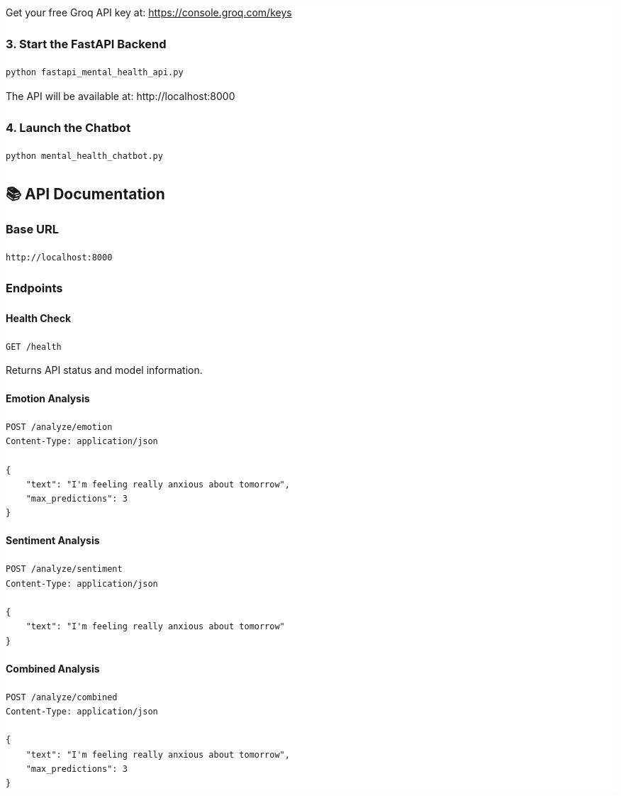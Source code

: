 Get your free Groq API key at: https://console.groq.com/keys

### 3. Start the FastAPI Backend
```bash
python fastapi_mental_health_api.py
```
The API will be available at: http://localhost:8000

### 4. Launch the Chatbot
```bash
python mental_health_chatbot.py
```

## 📚 API Documentation

### Base URL
```
http://localhost:8000
```

### Endpoints

#### Health Check
```http
GET /health
```
Returns API status and model information.

#### Emotion Analysis
```http
POST /analyze/emotion
Content-Type: application/json

{
    "text": "I'm feeling really anxious about tomorrow",
    "max_predictions": 3
}
```

#### Sentiment Analysis
```http
POST /analyze/sentiment
Content-Type: application/json

{
    "text": "I'm feeling really anxious about tomorrow"
}
```

#### Combined Analysis
```http
POST /analyze/combined
Content-Type: application/json

{
    "text": "I'm feeling really anxious about tomorrow",
    "max_predictions": 3
}
```
